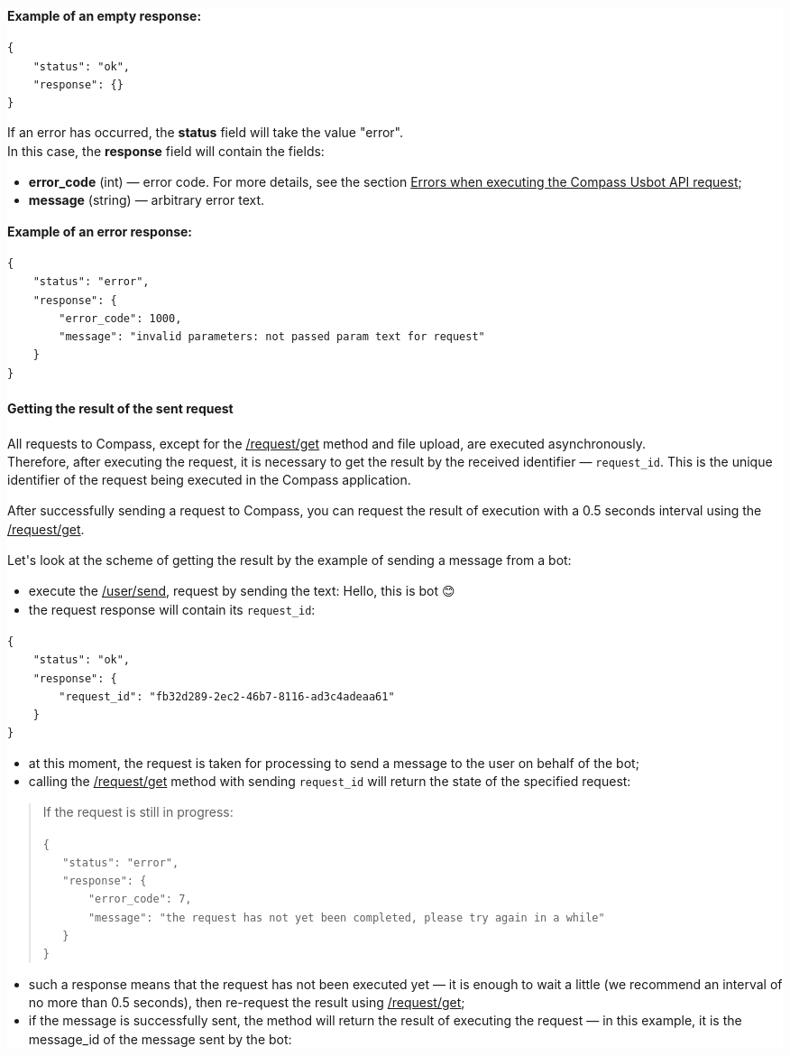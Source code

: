 **Example of an empty response:**
```json5 
{
    "status": "ok",
    "response": {}
}
```

If an error has occurred, the **status** field will take the value "error".<br>
In this case, the **response** field will contain the fields:
- **error_code** (int) — error code. For more details, see the section [Errors when executing the Compass Usbot API request](#Errors-when-executing-the-Compass-Usbot-API-request);
- **message** (string) — arbitrary error text.

**Example of an error response:**
```json5 
{
    "status": "error",
    "response": {
        "error_code": 1000,
        "message": "invalid parameters: not passed param text for request"
    }
}
```

#### Getting the result of the sent request ####

All requests to Compass, except for the [/request/get](#post-requestget) method and file upload, are executed asynchronously.<br>
Therefore, after executing the request, it is necessary to get the result by the received identifier — `request_id`.
This is the unique identifier of the request being executed in the Compass application.

After successfully sending a request to Compass, you can request the result of execution with a 0.5 seconds interval using the [/request/get](#post-requestget).<br>

Let's look at the scheme of getting the result by the example of sending a message from a bot:
- execute the [/user/send](#post-usersend), request by sending the text: Hello, this is bot :blush:
- the request response will contain its `request_id`:
```json5 
{
    "status": "ok",
    "response": {
        "request_id": "fb32d289-2ec2-46b7-8116-ad3c4adeaa61"
    }
}
```
- at this moment, the request is taken for processing to send a message to the user on behalf of the bot;
- calling the [/request/get](#post-requestget) method with sending `request_id` will return the state of the specified request:
> If the request is still in progress:
>
>```json5 
>{
>    "status": "error",
>    "response": {
>        "error_code": 7,
>        "message": "the request has not yet been completed, please try again in a while"
>    }
>}
>```
- such a response means that the request has not been executed yet — it is enough to wait a little (we recommend an interval of no more than 0.5 seconds), then re-request the result using [/request/get](#post-requestget);
- if the message is successfully sent, the method will return the result of executing the request — in this example, it is the message_id of the message sent by the bot: